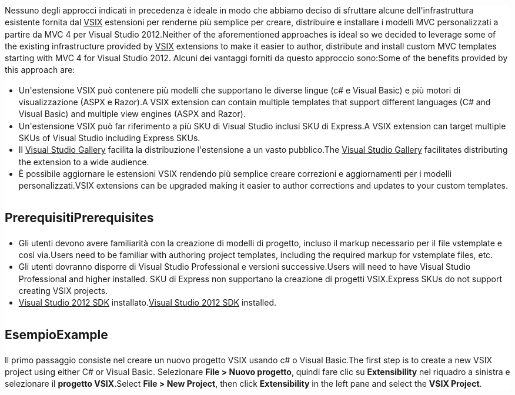 <span data-ttu-id="c48f4-112">Nessuno degli approcci indicati in precedenza è ideale in modo che abbiamo deciso di sfruttare alcune dell'infrastruttura esistente fornita dal [VSIX](https://msdn.microsoft.com/library/ff363239.aspx) estensioni per renderne più semplice per creare, distribuire e installare i modelli MVC personalizzati a partire da MVC 4 per Visual Studio 2012.</span><span class="sxs-lookup"><span data-stu-id="c48f4-112">Neither of the aforementioned approaches is ideal so we decided to leverage some of the existing infrastructure provided by [VSIX](https://msdn.microsoft.com/library/ff363239.aspx) extensions to make it easier to author, distribute and install custom MVC templates starting with MVC 4 for Visual Studio 2012.</span></span> <span data-ttu-id="c48f4-113">Alcuni dei vantaggi forniti da questo approccio sono:</span><span class="sxs-lookup"><span data-stu-id="c48f4-113">Some of the benefits provided by this approach are:</span></span>

- <span data-ttu-id="c48f4-114">Un'estensione VSIX può contenere più modelli che supportano le diverse lingue (c# e Visual Basic) e più motori di visualizzazione (ASPX e Razor).</span><span class="sxs-lookup"><span data-stu-id="c48f4-114">A VSIX extension can contain multiple templates that support different languages (C# and Visual Basic) and multiple view engines (ASPX and Razor).</span></span>
- <span data-ttu-id="c48f4-115">Un'estensione VSIX può far riferimento a più SKU di Visual Studio inclusi SKU di Express.</span><span class="sxs-lookup"><span data-stu-id="c48f4-115">A VSIX extension can target multiple SKUs of Visual Studio including Express SKUs.</span></span>
- <span data-ttu-id="c48f4-116">Il [Visual Studio Gallery](https://visualstudiogallery.msdn.microsoft.com/) facilita la distribuzione l'estensione a un vasto pubblico.</span><span class="sxs-lookup"><span data-stu-id="c48f4-116">The [Visual Studio Gallery](https://visualstudiogallery.msdn.microsoft.com/) facilitates distributing the extension to a wide audience.</span></span>
- <span data-ttu-id="c48f4-117">È possibile aggiornare le estensioni VSIX rendendo più semplice creare correzioni e aggiornamenti per i modelli personalizzati.</span><span class="sxs-lookup"><span data-stu-id="c48f4-117">VSIX extensions can be upgraded making it easier to author corrections and updates to your custom templates.</span></span>

## <a name="prerequisites"></a><span data-ttu-id="c48f4-118">Prerequisiti</span><span class="sxs-lookup"><span data-stu-id="c48f4-118">Prerequisites</span></span>

- <span data-ttu-id="c48f4-119">Gli utenti devono avere familiarità con la creazione di modelli di progetto, incluso il markup necessario per il file vstemplate e così via.</span><span class="sxs-lookup"><span data-stu-id="c48f4-119">Users need to be familiar with authoring project templates, including the required markup for vstemplate files, etc.</span></span>
- <span data-ttu-id="c48f4-120">Gli utenti dovranno disporre di Visual Studio Professional e versioni successive.</span><span class="sxs-lookup"><span data-stu-id="c48f4-120">Users will need to have Visual Studio Professional and higher installed.</span></span> <span data-ttu-id="c48f4-121">SKU di Express non supportano la creazione di progetti VSIX.</span><span class="sxs-lookup"><span data-stu-id="c48f4-121">Express SKUs do not support creating VSIX projects.</span></span>
- <span data-ttu-id="c48f4-122">[Visual Studio 2012 SDK](https://www.microsoft.com/download/details.aspx?id=30668) installato.</span><span class="sxs-lookup"><span data-stu-id="c48f4-122">[Visual Studio 2012 SDK](https://www.microsoft.com/download/details.aspx?id=30668) installed.</span></span>

## <a name="example"></a><span data-ttu-id="c48f4-123">Esempio</span><span class="sxs-lookup"><span data-stu-id="c48f4-123">Example</span></span>

<span data-ttu-id="c48f4-124">Il primo passaggio consiste nel creare un nuovo progetto VSIX usando c# o Visual Basic.</span><span class="sxs-lookup"><span data-stu-id="c48f4-124">The first step is to create a new VSIX project using either C# or Visual Basic.</span></span> <span data-ttu-id="c48f4-125">Selezionare **File > Nuovo progetto**, quindi fare clic su **Extensibility** nel riquadro a sinistra e selezionare il **progetto VSIX**.</span><span class="sxs-lookup"><span data-stu-id="c48f4-125">Select **File > New Project**, then click **Extensibility** in the left pane and select the **VSIX Project**.</span></span>
